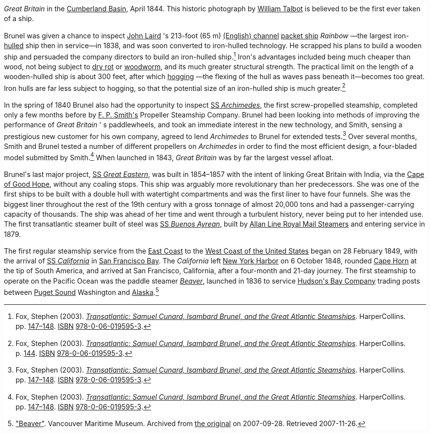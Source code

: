 *Great Britain* in the [Cumberland Basin](https://en.m.wikipedia.org/wiki/Cumberland_Basin_\(Bristol\) "Cumberland Basin (Bristol)"), April 1844. This historic photograph by [William Talbot](https://en.m.wikipedia.org/wiki/William_Fox_Talbot "William Fox Talbot") is believed to be the first ever taken of a ship.

Brunel was given a chance to inspect [John Laird](https://en.m.wikipedia.org/wiki/John_Laird_\(shipbuilder\) "John Laird (shipbuilder)") 's 213-foot (65 m) [(English) channel](https://en.m.wikipedia.org/wiki/English_Channel "English Channel") [packet ship](https://en.m.wikipedia.org/wiki/Packet_ship "Packet ship") *Rainbow* —the largest iron- [hulled](https://en.m.wikipedia.org/wiki/Hull_\(watercraft\) "Hull (watercraft)") ship then in service—in 1838, and was soon converted to iron-hulled technology. He scrapped his plans to build a wooden ship and persuaded the company directors to build an iron-hulled ship.[^23] Iron's advantages included being much cheaper than wood, not being subject to [dry rot](https://en.m.wikipedia.org/wiki/Dry_rot "Dry rot") or [woodworm](https://en.m.wikipedia.org/wiki/Woodworm "Woodworm"), and its much greater structural strength. The practical limit on the length of a wooden-hulled ship is about 300 feet, after which [hogging](https://en.m.wikipedia.org/wiki/Hogging_and_sagging "Hogging and sagging") —the flexing of the hull as waves pass beneath it—becomes too great. Iron hulls are far less subject to hogging, so that the potential size of an iron-hulled ship is much greater.[^24]

In the spring of 1840 Brunel also had the opportunity to inspect [SS *Archimedes*](https://en.m.wikipedia.org/wiki/SS_Archimedes "SS Archimedes"), the first screw-propelled steamship, completed only a few months before by [F. P. Smith's](https://en.m.wikipedia.org/wiki/Francis_Pettit_Smith "Francis Pettit Smith") Propeller Steamship Company. Brunel had been looking into methods of improving the performance of *Great Britain* ' s paddlewheels, and took an immediate interest in the new technology, and Smith, sensing a prestigious new customer for his own company, agreed to lend *Archimedes* to Brunel for extended tests.[^23] Over several months, Smith and Brunel tested a number of different propellers on *Archimedes* in order to find the most efficient design, a four-bladed model submitted by Smith.[^23] When launched in 1843, *Great Britain* was by far the largest vessel afloat.

Brunel's last major project, [SS *Great Eastern*](https://en.m.wikipedia.org/wiki/SS_Great_Eastern "SS Great Eastern"), was built in 1854–1857 with the intent of linking Great Britain with India, via the [Cape of Good Hope](https://en.m.wikipedia.org/wiki/Cape_of_Good_Hope "Cape of Good Hope"), without any coaling stops. This ship was arguably more revolutionary than her predecessors. She was one of the first ships to be built with a double hull with watertight compartments and was the first liner to have four funnels. She was the biggest liner throughout the rest of the 19th century with a gross tonnage of almost 20,000 tons and had a passenger-carrying capacity of thousands. The ship was ahead of her time and went through a turbulent history, never being put to her intended use. The first transatlantic steamer built of steel was [SS *Buenos Ayrean*](https://en.m.wikipedia.org/w/index.php?title=SS_Buenos_Ayrean&action=edit&redlink=1 "SS Buenos Ayrean (page does not exist)"), built by [Allan Line Royal Mail Steamers](https://en.m.wikipedia.org/wiki/Allan_Line_Royal_Mail_Steamers "Allan Line Royal Mail Steamers") and entering service in 1879.

The first regular steamship service from the [East Coast](https://en.m.wikipedia.org/wiki/East_Coast_of_the_United_States "East Coast of the United States") to the [West Coast of the United States](https://en.m.wikipedia.org/wiki/West_Coast_of_the_United_States "West Coast of the United States") began on 28 February 1849, with the arrival of [SS *California*](https://en.m.wikipedia.org/wiki/SS_California_\(1848\) "SS California (1848)") in [San Francisco Bay](https://en.m.wikipedia.org/wiki/San_Francisco_Bay "San Francisco Bay"). The *California* left [New York Harbor](https://en.m.wikipedia.org/wiki/New_York_Harbor "New York Harbor") on 6 October 1848, rounded [Cape Horn](https://en.m.wikipedia.org/wiki/Cape_Horn "Cape Horn") at the tip of South America, and arrived at San Francisco, California, after a four-month and 21-day journey. The first steamship to operate on the Pacific Ocean was the paddle steamer [*Beaver*](https://en.m.wikipedia.org/wiki/Beaver_\(steamship\) "Beaver (steamship)"), launched in 1836 to service [Hudson's Bay Company](https://en.m.wikipedia.org/wiki/Hudson%27s_Bay_Company "Hudson's Bay Company") trading posts between [Puget Sound](https://en.m.wikipedia.org/wiki/Puget_Sound "Puget Sound") Washington and [Alaska](https://en.m.wikipedia.org/wiki/Alaska "Alaska").[^25]


[^1]: The emphasis here is on *ship*. There were a number of successful screw propeller driven vessels prior to *Archimedes*, including Smith's own *Francis Smith* and Ericsson's *Francis B. Ogden* and *Robert F. Stockton*. However, these vessels were *boats* —designed for service on inland waterways—as opposed to *ships*, built for seagoing service.
[^2]: [^29]
[^3]: If this fuel consumption is compared to [SS *Agamemnon* (1865)](https://en.m.wikipedia.org/wiki/SS_Agamemnon_\(1865\) "SS Agamemnon (1865)") (previous section), the relative sizes and the cruising speeds of the two ships should be taken into account: *Aberdeen* 3,616 [GRT](https://en.m.wikipedia.org/wiki/Gross_register_tonnage "Gross register tonnage"), 13 knots (24 km/h; 15 mph), *Agamemnon* 2,270 [GRT](https://en.m.wikipedia.org/wiki/Gross_register_tonnage "Gross register tonnage"), 10 knots (19 km/h; 12 mph).
[^4]: ["steamship"](https://www.oed.com/search/dictionary/?q=steamship). *[Oxford English Dictionary](https://en.m.wikipedia.org/wiki/Oxford_English_Dictionary "Oxford English Dictionary")* (Online ed.). [Oxford University Press](https://en.m.wikipedia.org/wiki/Oxford_University_Press "Oxford University Press").(Subscription or [participating institution membership](https://www.oed.com/public/login/loggingin#withyourlibrary) required.)
[^5]: Pascali, Luigi (24 August 2017). ["Globalisation and Economic Development: A Lesson from History"](https://web.archive.org/web/20200801045951/https://ehsthelongrun.net/2017/08/24/globalisation-and-economic-development-a-lesson-from-history/). *The Long Run*. [Economic History Society](https://en.m.wikipedia.org/wiki/Economic_History_Society "Economic History Society"). Archived from [the original](https://ehsthelongrun.net/2017/08/24/globalisation-and-economic-development-a-lesson-from-history/) on 1 August 2020. Retrieved 14 November 2020.
[^6]: Alonso Péan, Louis de La Saussaye: *La vie et les ouvrages de Denis Papin*. Franck, Paris 1869, S. 235 ff. ([gallica.bnf.fr](http://gallica.bnf.fr/ark:/12148/bpt6k6367412b/f258.double)).
[^7]: Capitel 14. *Actenmäßiger Beweis, daß das erste Dampfschiff der Welt auf der Fulda von Cassel nach Münden gefahren und daselbst vernichtet wurde*. In: *Geschichte der Stadt Münden*. Münden 1878, S. 113 ff. ([digital copy](http://resolver.staatsbibliothek-berlin.de/SBB000086EC00000000)).
[^8]: [Carlton, 2012](https://en.m.wikipedia.org/wiki/#Carlton2012) p.23
[^9]: Malster, R (1971), *Wherries & Waterways*, Lavenham, p. 61 `{{[citation](https://en.m.wikipedia.org/wiki/Template:Citation "Template:Citation")}}`: CS1 maint: location missing publisher ([link](https://en.m.wikipedia.org/wiki/Category:CS1_maint:_location_missing_publisher "Category:CS1 maint: location missing publisher")).
[^10]: Stephen, L. (1894). [*DNB*](https://books.google.com/books?id=puApAAAAYAAJ&pg=PA399). Smith, Elder, & Company. p. 399. Retrieved 2017-12-28.
[^11]: ["Steamships/steamships\_dn\_07"](https://web.archive.org/web/20150323215757/http://www.artistaswitness.com/Steamships/steamships_dn_07.htm). *artistaswitness.com*. Archived from the original on 2015-03-23. Retrieved 2017-12-28.
[^12]: Croil, James (1898). [*Steam Navigation: And Its Relation to the Commerce of Canada and the United*](https://archive.org/details/steamnavigation03croigoog). W. Briggs. p. [54](https://archive.org/details/steamnavigation03croigoog/page/n58).
[^13]: Corlett, ECB (1993). "Chapter 4: The Screw Propeller and Merchant Shipping 1840–1865". In Gardiner, Robert; Greenhill, Dr. Basil (eds.). *The Advent of Steam - The Merchant Steamship before 1900*. Conway Maritime Press Ltd. pp. 96– 100. [ISBN](https://en.m.wikipedia.org/wiki/ISBN_\(identifier\) "ISBN (identifier)") [0-85177-563-2](https://en.m.wikipedia.org/wiki/Special:BookSources/0-85177-563-2 "Special:BookSources/0-85177-563-2").
[^14]: ["Maritime Services Directory – RINA acronyms"](http://www.rina.org.uk/maritime_acronyms1.html). Royal Institute of Naval Architects. Retrieved 2017-12-28.
[^15]: [Thurston, 1891](https://en.m.wikipedia.org/wiki/#Thurston1891) pp. 168–169
[^16]: Croil, James (1898). [*Steam Navigation: And Its Relation to the Commerce of Canada and the United*](https://archive.org/details/steamnavigation03croigoog). W. Briggs. p. [54](https://archive.org/details/steamnavigation03croigoog/page/n58). SS Royal William.
[^17]: Corlett, Ewan (1975). *The Iron Ship: the Story of Brunel's SS Great Britain*. Conway.
[^18]: American Heritage (1991). *The Annihilation of Time and Space*.
[^19]: Gibbs, Charles Robert Vernon (1957). *Passenger Liners of the Western Ocean: A Record of Atlantic Steam and Motor Passenger Vessels from 1838 to the Present Day*. John De Graff. pp. 41– 45.
[^20]: ["Ship History"](https://web.archive.org/web/20160404043505/http://thecunarders.co.uk/Britannia%20History.html). The Cunarders. Archived from [the original](http://www.thecunarders.co.uk/Britannia%20History.html) on 2016-04-04. Retrieved 2013-11-24.
[^21]: ["A Brief History"](https://web.archive.org/web/20100324130915/http://www.ssgreatbritain.org/BriefHistory.aspx). Brunel’s SS Great Britain. Archived from [the original](http://www.ssgreatbritain.org/BriefHistory.aspx) on 2010-03-24. Retrieved 2013-11-24.
[^22]: ["SS *Great Britain* "](http://www.brunel200.com/ss_great_britain.htm). *Brunel 200*. Retrieved 2008-12-31.
[^23]: Fox, Stephen (2003). [*Transatlantic: Samuel Cunard, Isambard Brunel, and the Great Atlantic Steamships*](https://archive.org/details/transatlanticsam00foxs/page/147). HarperCollins. pp. [147–148](https://archive.org/details/transatlanticsam00foxs/page/147). [ISBN](https://en.m.wikipedia.org/wiki/ISBN_\(identifier\) "ISBN (identifier)") [978-0-06-019595-3](https://en.m.wikipedia.org/wiki/Special:BookSources/978-0-06-019595-3 "Special:BookSources/978-0-06-019595-3").
[^24]: Fox, Stephen (2003). [*Transatlantic: Samuel Cunard, Isambard Brunel, and the Great Atlantic Steamships*](https://archive.org/details/transatlanticsam00foxs/page/144). HarperCollins. p. [144](https://archive.org/details/transatlanticsam00foxs/page/144). [ISBN](https://en.m.wikipedia.org/wiki/ISBN_\(identifier\) "ISBN (identifier)") [978-0-06-019595-3](https://en.m.wikipedia.org/wiki/Special:BookSources/978-0-06-019595-3 "Special:BookSources/978-0-06-019595-3").
[^25]: ["Beaver"](https://web.archive.org/web/20070928010433/http://www.vancouvermaritimemuseum.com/page212.htm). Vancouver Maritime Museum. Archived from [the original](http://www.vancouvermaritimemuseum.com/page212.htm) on 2007-09-28. Retrieved 2007-11-26.
[^26]: MacGregor, David R. (1983). *The Tea Clippers, Their History and Development 1833-1875*. Conway Maritime Press Limited. [ISBN](https://en.m.wikipedia.org/wiki/ISBN_\(identifier\) "ISBN (identifier)") [0-85177-256-0](https://en.m.wikipedia.org/wiki/Special:BookSources/0-85177-256-0 "Special:BookSources/0-85177-256-0").
[^27]: Jarvis, Adrian (1993). "Chapter 9: Alfred Holt and the Compound Engine". In Gardiner, Robert; Greenhill, Dr. Basil (eds.). *The Advent of Steam - The Merchant Steamship before 1900*. Conway Maritime Press Ltd. pp. 158– 159. [ISBN](https://en.m.wikipedia.org/wiki/ISBN_\(identifier\) "ISBN (identifier)") [0-85177-563-2](https://en.m.wikipedia.org/wiki/Special:BookSources/0-85177-563-2 "Special:BookSources/0-85177-563-2").
[^28]: Clark, Arthur H. (1911). *The Clipper Ship Era, An Epitome of Famous American and British Clipper Ships, Their Owners, Builders, Commanders, and Crews 1843-1869*. G P Putnam’s Sons, New York and London, The Knickerbocker Press. pp. 331– 332.
[^29]: systems, maritime data. ["London - Fuzhou distance is 10120 NM - SeaRoutes"](https://classic.searoutes.com/routing/4294967421/\(51.460079193115234,%200.35891589522361755\)/4294968183/4294968021?speed=10&panama=true&suez=true&kiel=true&rivers=block&roads=block&avoided-ports=GBLGP). *m.classic.searoutes.com*. Retrieved 23 October 2021.
[^30]: Gardiner, Robert J; Greenhill, Basil (1993). *Sail's Last Century: the Merchant Sailing Ship 1830-1930*. London: Conway Maritime Press. [ISBN](https://en.m.wikipedia.org/wiki/ISBN_\(identifier\) "ISBN (identifier)") [0-85177-565-9](https://en.m.wikipedia.org/wiki/Special:BookSources/0-85177-565-9 "Special:BookSources/0-85177-565-9").
[^31]: Griffiths, Denis (1993). "Chapter 5: Triple Expansion and the First Shipping Revolution". In Gardiner, Robert; Greenhill, Dr. Basil (eds.). *The Advent of Steam - The Merchant Steamship before 1900*. Conway Maritime Press Ltd. pp. 106– 126. [ISBN](https://en.m.wikipedia.org/wiki/ISBN_\(identifier\) "ISBN (identifier)") [0-85177-563-2](https://en.m.wikipedia.org/wiki/Special:BookSources/0-85177-563-2 "Special:BookSources/0-85177-563-2").
[^32]: Marek Błuś (2003). "Co się stało z parowcami? Zmierzch historycznego napędu" \[What happened to steamers? A decline of the historical propulsion\]. *Morza, Statki i Okręty* (in Polish). Vol. 2/2003 (39). pp. 85– 86.
[^33]: Dawson, Charles (November 1999), "S.S. Thetis, a Daring Experiment", *The Mariner's Mirror*, **85** (4): 458– 62, [doi](https://en.m.wikipedia.org/wiki/Doi_\(identifier\) "Doi (identifier)"):[10.1080/00253359.1999.10656768](https://doi.org/10.1080%2F00253359.1999.10656768).
[^34]: ["THE WHITE STAR LINE"](https://web.archive.org/web/20100819033343/http://www.red-duster.co.uk/WSTAR.htm). The Red Duster. Archived from [the original](http://www.red-duster.co.uk/WSTAR.htm) on 2010-08-19.
[^35]: ["Umbria"](https://web.archive.org/web/20100406055906/http://chriscunard.com/umbria.php). Chris' Cunard Page. Archived from [the original](http://www.chriscunard.com/umbria.php) on 2010-04-06.
[^36]: Maxtone-Graham, John (1972). *The Only Way to Cross*. New York: Collier Books. p. 15.
[^37]: [Dawson, Journal, 2006](https://en.m.wikipedia.org/wiki/#Dawson), p.331ff
[^38]: McCandlish, Laura (13 May 2008). ["Savannah calls on Baltimore"](https://archive.today/20130201103126/http://pqasb.pqarchiver.com/baltsun/access/1477681101.html?FMT=ABS). *[The Baltimore Sun](https://en.m.wikipedia.org/wiki/The_Baltimore_Sun "The Baltimore Sun")*. p. D1. Archived from [the original](https://pqasb.pqarchiver.com/baltsun/access/1477681101.html?FMT=ABS) on February 1, 2013.(Purchase required)
[^39]: Czarnecki, Joseph. ["Turboelectric Drive in American Capital Ships"](http://www.navweaps.com/index_tech/tech-038.php).
[^40]: ["APL:History - Timeline: 1960-Present, 1970"](https://web.archive.org/web/20170830084440/http://aplinfo.apl.com/history/html/timeline_03.html#2). September 2014. Archived from [the original](http://aplinfo.apl.com/history/html/timeline_03.html#2) on 2017-08-30. Retrieved 2014-09-23.
[^41]: ["APL:History - Featured Vessels, President Jefferson"](https://web.archive.org/web/20170830051651/http://aplinfo.apl.com/history/html/timeline_featured.html#9). September 2014. Archived from [the original](http://aplinfo.apl.com/history/html/timeline_featured.html#9) on 2017-08-30. Retrieved 2014-09-23.
[^42]: [Is there still a commercial future for marine steam turbines?](http://www.mpropulsion.com/news/view,is-there-still-a-commercial-future-for-marine-steam-turbines_42383.htm)[Archived](https://web.archive.org/web/20170124072614/http://www.mpropulsion.com/news/view,is-there-still-a-commercial-future-for-marine-steam-turbines_42383.htm) 2017-01-24 at the [Wayback Machine](https://en.m.wikipedia.org/wiki/Wayback_Machine "Wayback Machine") Marine Propulsion & Auxiliary Machinery, 30 March 2016. Retrieved 2017-03-11.
[^43]: [Versatile LNG carrier series for Malaysia](http://www.motorship.com/news101/lng/versatile-lng-carrier-series-for-malaysia) The Motorship: insight for marine technology professionals 04AUG2017. Retrieved 2017-08-05.